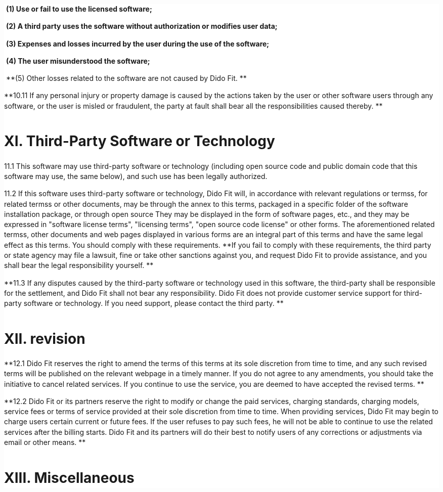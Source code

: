 ​		 **(1) Use or fail to use the licensed software;**

​		 **(2) A third party uses the software without authorization or modifies user data;**

​		 **(3) Expenses and losses incurred by the user during the use of the software;**

​		 **(4) The user misunderstood the software;**

​		 **(5) Other losses related to the software are not caused by Dido Fit. **

**10.11 If any personal injury or property damage is caused by the actions taken by the user or other software users through any software, or the user is misled or fraudulent, the party at fault shall bear all the responsibilities caused thereby. **



# XI. Third-Party Software or Technology

11.1 This software may use third-party software or technology (including open source code and public domain code that this software may use, the same below), and such use has been legally authorized.

11.2 If this software uses third-party software or technology, Dido Fit will, in accordance with relevant regulations or termss, for related termss or other documents, may be through the annex to this terms, packaged in a specific folder of the software installation package, or through open source They may be displayed in the form of software pages, etc., and they may be expressed in "software license terms", "licensing terms", "open source code license" or other forms. The aforementioned related termss, other documents and web pages displayed in various forms are an integral part of this terms and have the same legal effect as this terms. You should comply with these requirements. **If you fail to comply with these requirements, the third party or state agency may file a lawsuit, fine or take other sanctions against you, and request Dido Fit to provide assistance, and you shall bear the legal responsibility yourself. **

**11.3 If any disputes caused by the third-party software or technology used in this software, the third-party shall be responsible for the settlement, and Dido Fit shall not bear any responsibility. Dido Fit does not provide customer service support for third-party software or technology. If you need support, please contact the third party. **



# XII. revision

**12.1 Dido Fit reserves the right to amend the terms of this terms at its sole discretion from time to time, and any such revised terms will be published on the relevant webpage in a timely manner. If you do not agree to any amendments, you should take the initiative to cancel related services. If you continue to use the service, you are deemed to have accepted the revised terms. **

**12.2 Dido Fit or its partners reserve the right to modify or change the paid services, charging standards, charging models, service fees or terms of service provided at their sole discretion from time to time. When providing services, Dido Fit may begin to charge users certain current or future fees. If the user refuses to pay such fees, he will not be able to continue to use the related services after the billing starts. Dido Fit and its partners will do their best to notify users of any corrections or adjustments via email or other means. **



# XIII. Miscellaneous
